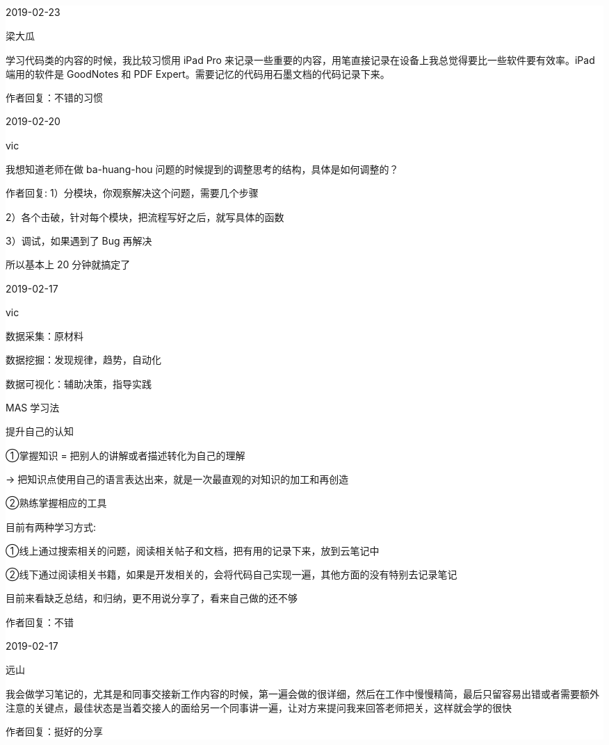 2019-02-23


梁大瓜

学习代码类的内容的时候，我比较习惯用 iPad Pro 来记录一些重要的内容，用笔直接记录在设备上我总觉得要比一些软件要有效率。iPad 端用的软件是 GoodNotes 和 PDF Expert。需要记忆的代码用石墨文档的代码记录下来。

作者回复：不错的习惯

2019-02-20


vic


我想知道老师在做 ba-huang-hou 问题的时候提到的调整思考的结构，具体是如何调整的？

作者回复: 1）分模块，你观察解决这个问题，需要几个步骤

2）各个击破，针对每个模块，把流程写好之后，就写具体的函数

3）调试，如果遇到了 Bug 再解决

所以基本上 20 分钟就搞定了

2019-02-17


vic


数据采集：原材料

数据挖掘：发现规律，趋势，自动化

数据可视化：辅助决策，指导实践

MAS 学习法

提升自己的认知

①掌握知识 = 把别人的讲解或者描述转化为自己的理解

-> 把知识点使用自己的语言表达出来，就是一次最直观的对知识的加工和再创造

②熟练掌握相应的工具

目前有两种学习方式:

①线上通过搜索相关的问题，阅读相关帖子和文档，把有用的记录下来，放到云笔记中

②线下通过阅读相关书籍，如果是开发相关的，会将代码自己实现一遍，其他方面的没有特别去记录笔记

目前来看缺乏总结，和归纳，更不用说分享了，看来自己做的还不够

作者回复：不错

2019-02-17


远山

我会做学习笔记的，尤其是和同事交接新工作内容的时候，第一遍会做的很详细，然后在工作中慢慢精简，最后只留容易出错或者需要额外注意的关键点，最佳状态是当着交接人的面给另一个同事讲一遍，让对方来提问我来回答老师把关，这样就会学的很快

作者回复：挺好的分享
